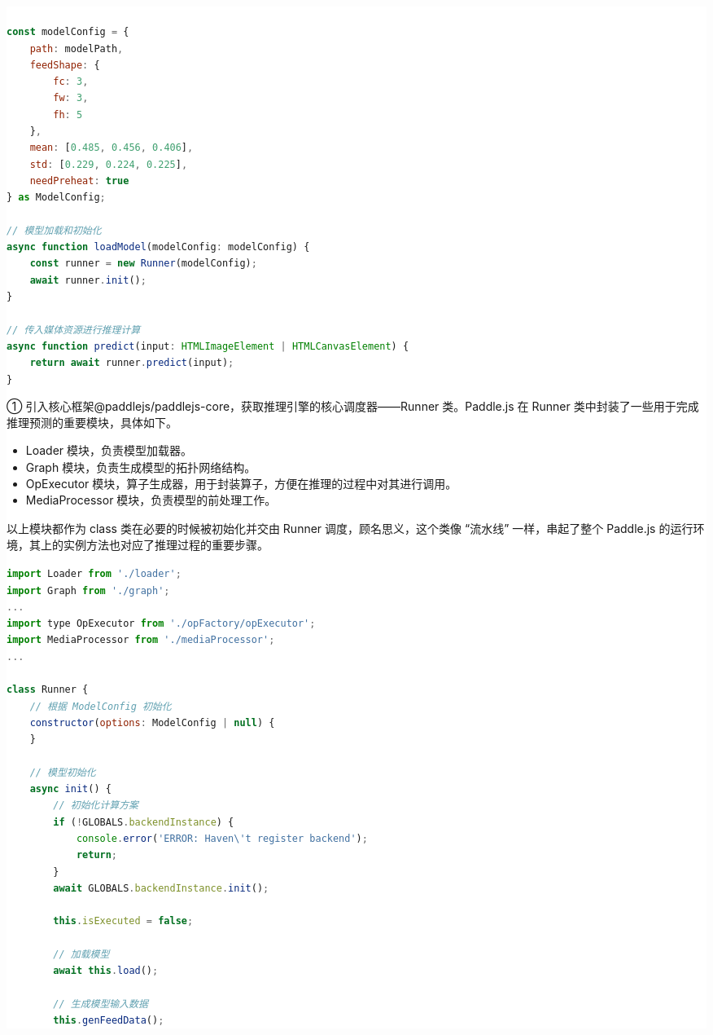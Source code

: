 ```javascript

const modelConfig = {
    path: modelPath,
    feedShape: {
        fc: 3,
        fw: 3,
        fh: 5
    },
    mean: [0.485, 0.456, 0.406],
    std: [0.229, 0.224, 0.225],
    needPreheat: true
} as ModelConfig;

// 模型加载和初始化
async function loadModel(modelConfig: modelConfig) {
    const runner = new Runner(modelConfig);
    await runner.init();
}

// 传入媒体资源进行推理计算
async function predict(input: HTMLImageElement | HTMLCanvasElement) {
    return await runner.predict(input);
}
```

① 引入核心框架@paddlejs/paddlejs-core，获取推理引擎的核心调度器——Runner 类。Paddle.js 在 Runner 类中封装了一些用于完成推理预测的重要模块，具体如下。
- Loader 模块，负责模型加载器。
- Graph 模块，负责生成模型的拓扑网络结构。 
- OpExecutor 模块，算子生成器，用于封装算子，方便在推理的过程中对其进行调用。 
- MediaProcessor 模块，负责模型的前处理工作。 

以上模块都作为 class 类在必要的时候被初始化并交由 Runner 调度，顾名思义，这个类像 “流水线” 一样，串起了整个 Paddle.js 的运行环境，其上的实例方法也对应了推理过程的重要步骤。

```javascript
import Loader from './loader';
import Graph from './graph';
...
import type OpExecutor from './opFactory/opExecutor';
import MediaProcessor from './mediaProcessor';
...

class Runner {
    // 根据 ModelConfig 初始化
    constructor(options: ModelConfig | null) {
    }

    // 模型初始化
    async init() {
        // 初始化计算方案
        if (!GLOBALS.backendInstance) {
            console.error('ERROR: Haven\'t register backend');
            return;
        }
        await GLOBALS.backendInstance.init();

        this.isExecuted = false;

        // 加载模型
        await this.load();

        // 生成模型输入数据
        this.genFeedData();
```